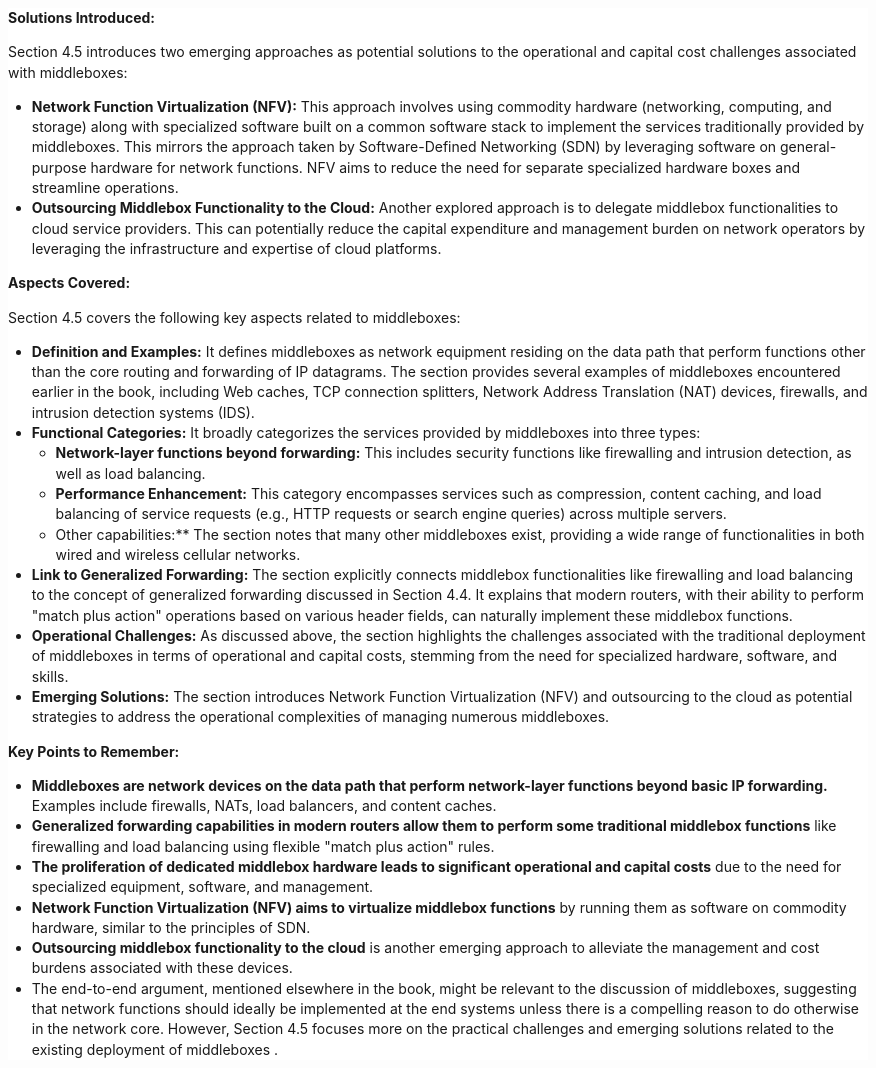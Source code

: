 **Solutions Introduced:**

Section 4\.5 introduces two emerging approaches as potential solutions to the operational and capital cost challenges associated with middleboxes:
- **Network Function Virtualization \(NFV\):** This approach involves using commodity hardware \(networking\, computing\, and storage\) along with specialized software built on a common software stack to implement the services traditionally provided by middleboxes\. This mirrors the approach taken by Software\-Defined Networking \(SDN\) by leveraging software on general\-purpose hardware for network functions\. NFV aims to reduce the need for separate specialized hardware boxes and streamline operations\.
- **Outsourcing Middlebox Functionality to the Cloud:** Another explored approach is to delegate middlebox functionalities to cloud service providers\. This can potentially reduce the capital expenditure and management burden on network operators by leveraging the infrastructure and expertise of cloud platforms\.

**Aspects Covered:**

Section 4\.5 covers the following key aspects related to middleboxes:
- **Definition and Examples:** It defines middleboxes as network equipment residing on the data path that perform functions other than the core routing and forwarding of IP datagrams\. The section provides several examples of middleboxes encountered earlier in the book\, including Web caches\, TCP connection splitters\, Network Address Translation \(NAT\) devices\, firewalls\, and intrusion detection systems \(IDS\)\.
- **Functional Categories:** It broadly categorizes the services provided by middleboxes into three types:
    - **Network\-layer functions beyond forwarding:** This includes security functions like firewalling and intrusion detection\, as well as load balancing\.
    - **Performance Enhancement:** This category encompasses services such as compression\, content caching\, and load balancing of service requests \(e\.g\.\, HTTP requests or search engine queries\) across multiple servers\.
    - Other capabilities:\*\* The section notes that many other middleboxes exist\, providing a wide range of functionalities in both wired and wireless cellular networks\.
- **Link to Generalized Forwarding:** The section explicitly connects middlebox functionalities like firewalling and load balancing to the concept of generalized forwarding discussed in Section 4\.4\. It explains that modern routers\, with their ability to perform "match plus action" operations based on various header fields\, can naturally implement these middlebox functions\.
- **Operational Challenges:** As discussed above\, the section highlights the challenges associated with the traditional deployment of middleboxes in terms of operational and capital costs\, stemming from the need for specialized hardware\, software\, and skills\.
- **Emerging Solutions:** The section introduces Network Function Virtualization \(NFV\) and outsourcing to the cloud as potential strategies to address the operational complexities of managing numerous middleboxes\.

**Key Points to Remember:**
- **Middleboxes are network devices on the data path that perform network\-layer functions beyond basic IP forwarding\.** Examples include firewalls\, NATs\, load balancers\, and content caches\.
- **Generalized forwarding capabilities in modern routers allow them to perform some traditional middlebox functions** like firewalling and load balancing using flexible "match plus action" rules\.
- **The proliferation of dedicated middlebox hardware leads to significant operational and capital costs** due to the need for specialized equipment\, software\, and management\.
- **Network Function Virtualization \(NFV\) aims to virtualize middlebox functions** by running them as software on commodity hardware\, similar to the principles of SDN\.
- **Outsourcing middlebox functionality to the cloud** is another emerging approach to alleviate the management and cost burdens associated with these devices\.
- The end\-to\-end argument\, mentioned elsewhere in the book\, might be relevant to the discussion of middleboxes\, suggesting that network functions should ideally be implemented at the end systems unless there is a compelling reason to do otherwise in the network core\. However\, Section 4\.5 focuses more on the practical challenges and emerging solutions related to the existing deployment of middleboxes \.